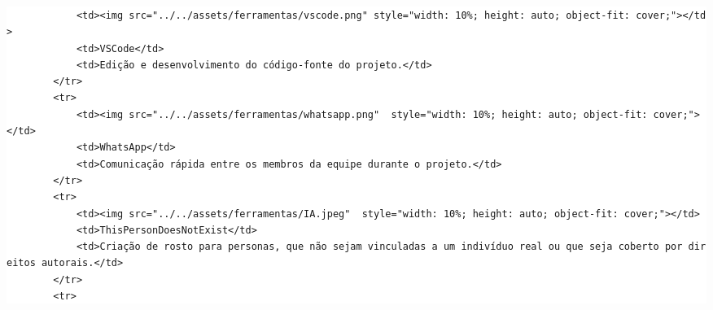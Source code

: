                 <td><img src="../../assets/ferramentas/vscode.png" style="width: 10%; height: auto; object-fit: cover;"></td>
                <td>VSCode</td>
                <td>Edição e desenvolvimento do código-fonte do projeto.</td>
            </tr>
            <tr>
                <td><img src="../../assets/ferramentas/whatsapp.png"  style="width: 10%; height: auto; object-fit: cover;"></td>
                <td>WhatsApp</td>
                <td>Comunicação rápida entre os membros da equipe durante o projeto.</td>
            </tr>
            <tr>
                <td><img src="../../assets/ferramentas/IA.jpeg"  style="width: 10%; height: auto; object-fit: cover;"></td>
                <td>ThisPersonDoesNotExist</td>
                <td>Criação de rosto para personas, que não sejam vinculadas a um indivíduo real ou que seja coberto por direitos autorais.</td>
            </tr>
            <tr>